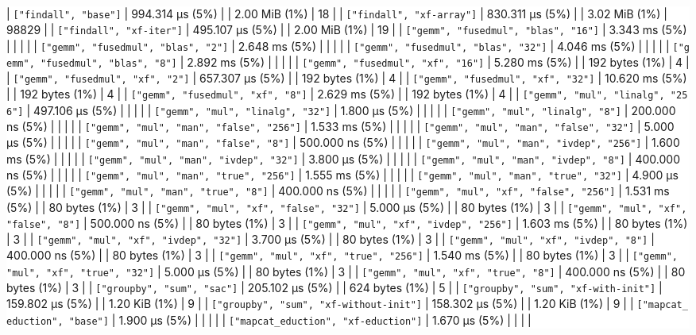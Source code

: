 | `["findall", "base"]`                                          | 994.314 μs (5%) |         |   2.00 MiB (1%) |          18 |
| `["findall", "xf-array"]`                                      | 830.311 μs (5%) |         |   3.02 MiB (1%) |       98829 |
| `["findall", "xf-iter"]`                                       | 495.107 μs (5%) |         |   2.00 MiB (1%) |          19 |
| `["gemm", "fusedmul", "blas", "16"]`                           |   3.343 ms (5%) |         |                 |             |
| `["gemm", "fusedmul", "blas", "2"]`                            |   2.648 ms (5%) |         |                 |             |
| `["gemm", "fusedmul", "blas", "32"]`                           |   4.046 ms (5%) |         |                 |             |
| `["gemm", "fusedmul", "blas", "8"]`                            |   2.892 ms (5%) |         |                 |             |
| `["gemm", "fusedmul", "xf", "16"]`                             |   5.280 ms (5%) |         |  192 bytes (1%) |           4 |
| `["gemm", "fusedmul", "xf", "2"]`                              | 657.307 μs (5%) |         |  192 bytes (1%) |           4 |
| `["gemm", "fusedmul", "xf", "32"]`                             |  10.620 ms (5%) |         |  192 bytes (1%) |           4 |
| `["gemm", "fusedmul", "xf", "8"]`                              |   2.629 ms (5%) |         |  192 bytes (1%) |           4 |
| `["gemm", "mul", "linalg", "256"]`                             | 497.106 μs (5%) |         |                 |             |
| `["gemm", "mul", "linalg", "32"]`                              |   1.800 μs (5%) |         |                 |             |
| `["gemm", "mul", "linalg", "8"]`                               | 200.000 ns (5%) |         |                 |             |
| `["gemm", "mul", "man", "false", "256"]`                       |   1.533 ms (5%) |         |                 |             |
| `["gemm", "mul", "man", "false", "32"]`                        |   5.000 μs (5%) |         |                 |             |
| `["gemm", "mul", "man", "false", "8"]`                         | 500.000 ns (5%) |         |                 |             |
| `["gemm", "mul", "man", "ivdep", "256"]`                       |   1.600 ms (5%) |         |                 |             |
| `["gemm", "mul", "man", "ivdep", "32"]`                        |   3.800 μs (5%) |         |                 |             |
| `["gemm", "mul", "man", "ivdep", "8"]`                         | 400.000 ns (5%) |         |                 |             |
| `["gemm", "mul", "man", "true", "256"]`                        |   1.555 ms (5%) |         |                 |             |
| `["gemm", "mul", "man", "true", "32"]`                         |   4.900 μs (5%) |         |                 |             |
| `["gemm", "mul", "man", "true", "8"]`                          | 400.000 ns (5%) |         |                 |             |
| `["gemm", "mul", "xf", "false", "256"]`                        |   1.531 ms (5%) |         |   80 bytes (1%) |           3 |
| `["gemm", "mul", "xf", "false", "32"]`                         |   5.000 μs (5%) |         |   80 bytes (1%) |           3 |
| `["gemm", "mul", "xf", "false", "8"]`                          | 500.000 ns (5%) |         |   80 bytes (1%) |           3 |
| `["gemm", "mul", "xf", "ivdep", "256"]`                        |   1.603 ms (5%) |         |   80 bytes (1%) |           3 |
| `["gemm", "mul", "xf", "ivdep", "32"]`                         |   3.700 μs (5%) |         |   80 bytes (1%) |           3 |
| `["gemm", "mul", "xf", "ivdep", "8"]`                          | 400.000 ns (5%) |         |   80 bytes (1%) |           3 |
| `["gemm", "mul", "xf", "true", "256"]`                         |   1.540 ms (5%) |         |   80 bytes (1%) |           3 |
| `["gemm", "mul", "xf", "true", "32"]`                          |   5.000 μs (5%) |         |   80 bytes (1%) |           3 |
| `["gemm", "mul", "xf", "true", "8"]`                           | 400.000 ns (5%) |         |   80 bytes (1%) |           3 |
| `["groupby", "sum", "sac"]`                                    | 205.102 μs (5%) |         |  624 bytes (1%) |           5 |
| `["groupby", "sum", "xf-with-init"]`                           | 159.802 μs (5%) |         |   1.20 KiB (1%) |           9 |
| `["groupby", "sum", "xf-without-init"]`                        | 158.302 μs (5%) |         |   1.20 KiB (1%) |           9 |
| `["mapcat_eduction", "base"]`                                  |   1.900 μs (5%) |         |                 |             |
| `["mapcat_eduction", "xf-eduction"]`                           |   1.670 μs (5%) |         |                 |             |